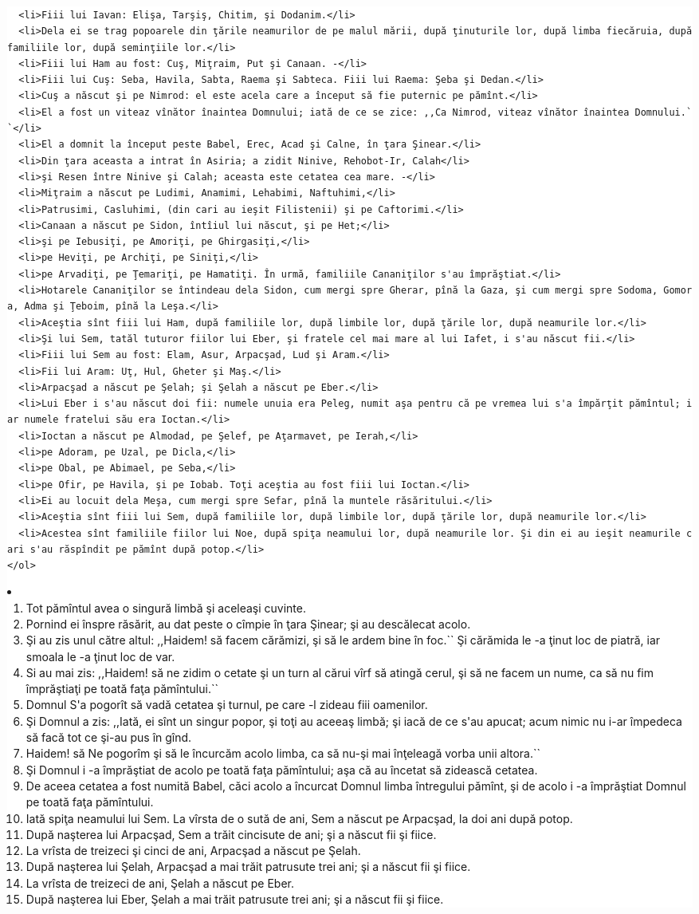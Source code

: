       <li>Fiii lui Iavan: Elişa, Tarşiş, Chitim, şi Dodanim.</li>
      <li>Dela ei se trag popoarele din ţările neamurilor de pe malul mării, după ţinuturile lor, după limba fiecăruia, după familiile lor, după seminţiile lor.</li>
      <li>Fiii lui Ham au fost: Cuş, Miţraim, Put şi Canaan. -</li>
      <li>Fiii lui Cuş: Seba, Havila, Sabta, Raema şi Sabteca. Fiii lui Raema: Şeba şi Dedan.</li>
      <li>Cuş a născut şi pe Nimrod: el este acela care a început să fie puternic pe pămînt.</li>
      <li>El a fost un viteaz vînător înaintea Domnului; iată de ce se zice: ,,Ca Nimrod, viteaz vînător înaintea Domnului.``</li>
      <li>El a domnit la început peste Babel, Erec, Acad şi Calne, în ţara Şinear.</li>
      <li>Din ţara aceasta a intrat în Asiria; a zidit Ninive, Rehobot-Ir, Calah</li>
      <li>şi Resen între Ninive şi Calah; aceasta este cetatea cea mare. -</li>
      <li>Miţraim a născut pe Ludimi, Anamimi, Lehabimi, Naftuhimi,</li>
      <li>Patrusimi, Casluhimi, (din cari au ieşit Filistenii) şi pe Caftorimi.</li>
      <li>Canaan a născut pe Sidon, întîiul lui născut, şi pe Het;</li>
      <li>şi pe Iebusiţi, pe Amoriţi, pe Ghirgasiţi,</li>
      <li>pe Heviţi, pe Archiţi, pe Siniţi,</li>
      <li>pe Arvadiţi, pe Ţemariţi, pe Hamatiţi. În urmă, familiile Cananiţilor s'au împrăştiat.</li>
      <li>Hotarele Cananiţilor se întindeau dela Sidon, cum mergi spre Gherar, pînă la Gaza, şi cum mergi spre Sodoma, Gomora, Adma şi Ţeboim, pînă la Leşa.</li>
      <li>Aceştia sînt fiii lui Ham, după familiile lor, după limbile lor, după ţările lor, după neamurile lor.</li>
      <li>Şi lui Sem, tatăl tuturor fiilor lui Eber, şi fratele cel mai mare al lui Iafet, i s'au născut fii.</li>
      <li>Fiii lui Sem au fost: Elam, Asur, Arpacşad, Lud şi Aram.</li>
      <li>Fii lui Aram: Uţ, Hul, Gheter şi Maş.</li>
      <li>Arpacşad a născut pe Şelah; şi Şelah a născut pe Eber.</li>
      <li>Lui Eber i s'au născut doi fii: numele unuia era Peleg, numit aşa pentru că pe vremea lui s'a împărţit pămîntul; iar numele fratelui său era Ioctan.</li>
      <li>Ioctan a născut pe Almodad, pe Şelef, pe Aţarmavet, pe Ierah,</li>
      <li>pe Adoram, pe Uzal, pe Dicla,</li>
      <li>pe Obal, pe Abimael, pe Seba,</li>
      <li>pe Ofir, pe Havila, şi pe Iobab. Toţi aceştia au fost fiii lui Ioctan.</li>
      <li>Ei au locuit dela Meşa, cum mergi spre Sefar, pînă la muntele răsăritului.</li>
      <li>Aceştia sînt fiii lui Sem, după familiile lor, după limbile lor, după ţările lor, după neamurile lor.</li>
      <li>Acestea sînt familiile fiilor lui Noe, după spiţa neamului lor, după neamurile lor. Şi din ei au ieşit neamurile cari s'au răspîndit pe pămînt după potop.</li>
    </ol>
  </li>
  <li>
    <ol>
      <li>Tot pămîntul avea o singură limbă şi aceleaşi cuvinte.</li>
      <li>Pornind ei înspre răsărit, au dat peste o cîmpie în ţara Şinear; şi au descălecat acolo.</li>
      <li>Şi au zis unul către altul: ,,Haidem! să facem cărămizi, şi să le ardem bine în foc.`` Şi cărămida le -a ţinut loc de piatră, iar smoala le -a ţinut loc de var.</li>
      <li>Si au mai zis: ,,Haidem! să ne zidim o cetate şi un turn al cărui vîrf să atingă cerul, şi să ne facem un nume, ca să nu fim împrăştiaţi pe toată faţa pămîntului.``</li>
      <li>Domnul S'a pogorît să vadă cetatea şi turnul, pe care -l zideau fiii oamenilor.</li>
      <li>Şi Domnul a zis: ,,Iată, ei sînt un singur popor, şi toţi au aceeaş limbă; şi iacă de ce s'au apucat; acum nimic nu i-ar împedeca să facă tot ce şi-au pus în gînd.</li>
      <li>Haidem! să Ne pogorîm şi să le încurcăm acolo limba, ca să nu-şi mai înţeleagă vorba unii altora.``</li>
      <li>Şi Domnul i -a împrăştiat de acolo pe toată faţa pămîntului; aşa că au încetat să zidească cetatea.</li>
      <li>De aceea cetatea a fost numită Babel, căci acolo a încurcat Domnul limba întregului pămînt, şi de acolo i -a împrăştiat Domnul pe toată faţa pămîntului.</li>
      <li>Iată spiţa neamului lui Sem. La vîrsta de o sută de ani, Sem a născut pe Arpacşad, la doi ani după potop.</li>
      <li>După naşterea lui Arpacşad, Sem a trăit cincisute de ani; şi a născut fii şi fiice.</li>
      <li>La vrîsta de treizeci şi cinci de ani, Arpacşad a născut pe Şelah.</li>
      <li>După naşterea lui Şelah, Arpacşad a mai trăit patrusute trei ani; şi a născut fii şi fiice.</li>
      <li>La vrîsta de treizeci de ani, Şelah a născut pe Eber.</li>
      <li>După naşterea lui Eber, Şelah a mai trăit patrusute trei ani; şi a născut fii şi fiice.</li>